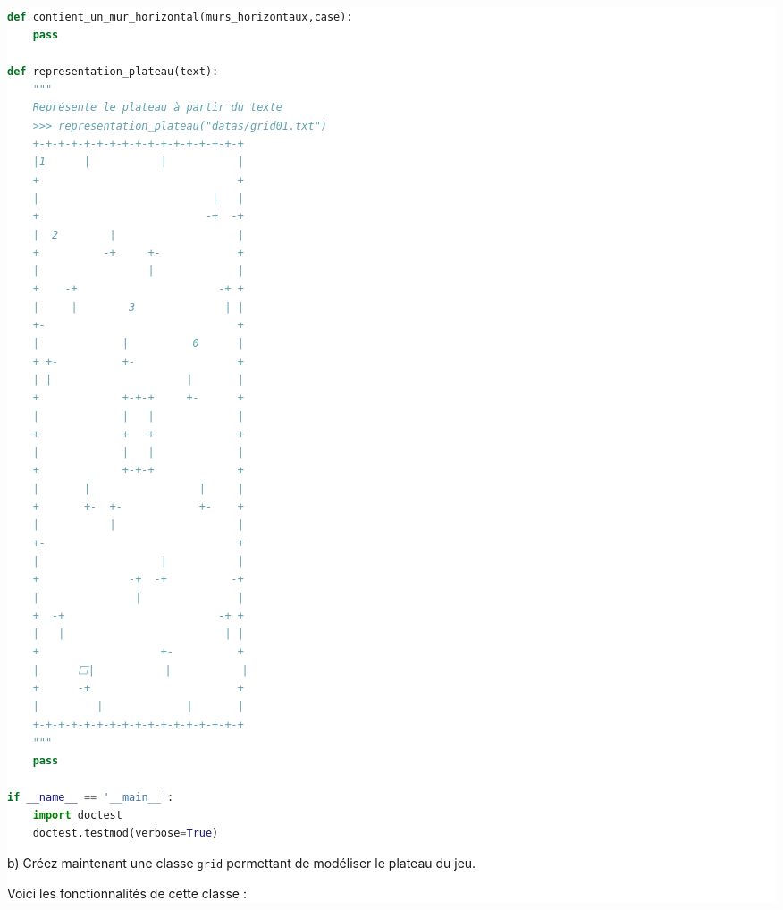 ```python
def contient_un_mur_horizontal(murs_horizontaux,case):
    pass
    
def representation_plateau(text):
    """
    Représente le plateau à partir du texte
    >>> representation_plateau("datas/grid01.txt")
    +-+-+-+-+-+-+-+-+-+-+-+-+-+-+-+-+ 
    |1      |           |           |
    +                               + 
    |                           |   |
    +                          -+  -+ 
    |  2        |                   |
    +          -+     +-            + 
    |                 |             |
    +    -+                      -+ + 
    |     |        3              | |
    +-                              + 
    |             |          0      |
    + +-          +-                + 
    | |                     |       |
    +             +-+-+     +-      + 
    |             |   |             |
    +             +   +             + 
    |             |   |             |
    +             +-+-+             + 
    |       |                 |     |
    +       +-  +-            +-    + 
    |           |                   |
    +-                              + 
    |                   |           |
    +              -+  -+          -+ 
    |               |               |
    +  -+                        -+ + 
    |   |                         | |
    +                   +-          + 
    |      ⬜|           |           |
    +      -+                       + 
    |         |             |       |
    +-+-+-+-+-+-+-+-+-+-+-+-+-+-+-+-+ 
    """
    pass
    
if __name__ == '__main__':
    import doctest
    doctest.testmod(verbose=True)
```

b) Créez maintenant une classe `grid` permettant de modéliser le plateau du jeu.

Voici les fonctionnalités de cette classe : 
